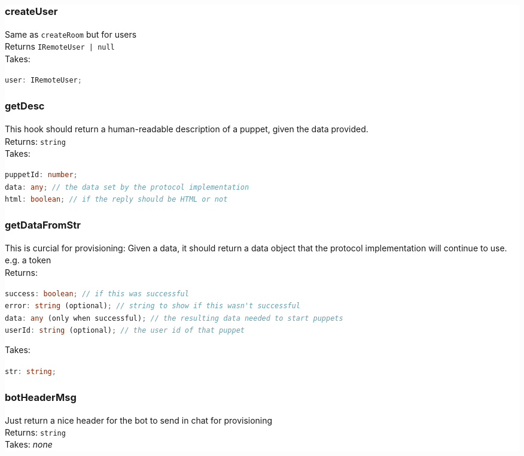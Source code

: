 ### createUser
Same as `createRoom` but for users  
Returns `IRemoteUser | null`  
Takes:
```ts
user: IRemoteUser;
```

### getDesc
This hook should return a human-readable description of a puppet, given the data provided.  
Returns: `string`  
Takes:  
```ts
puppetId: number;
data: any; // the data set by the protocol implementation
html: boolean; // if the reply should be HTML or not
```

### getDataFromStr
This is curcial for provisioning: Given a data, it should return a data object that the protocol implementation will continue to use. e.g. a token  
Returns:  
```ts
success: boolean; // if this was successful
error: string (optional); // string to show if this wasn't successful
data: any (only when successful); // the resulting data needed to start puppets
userId: string (optional); // the user id of that puppet
```
Takes:  
```ts
str: string;
```

### botHeaderMsg
Just return a nice header for the bot to send in chat for provisioning  
Returns: `string`  
Takes: *none*
